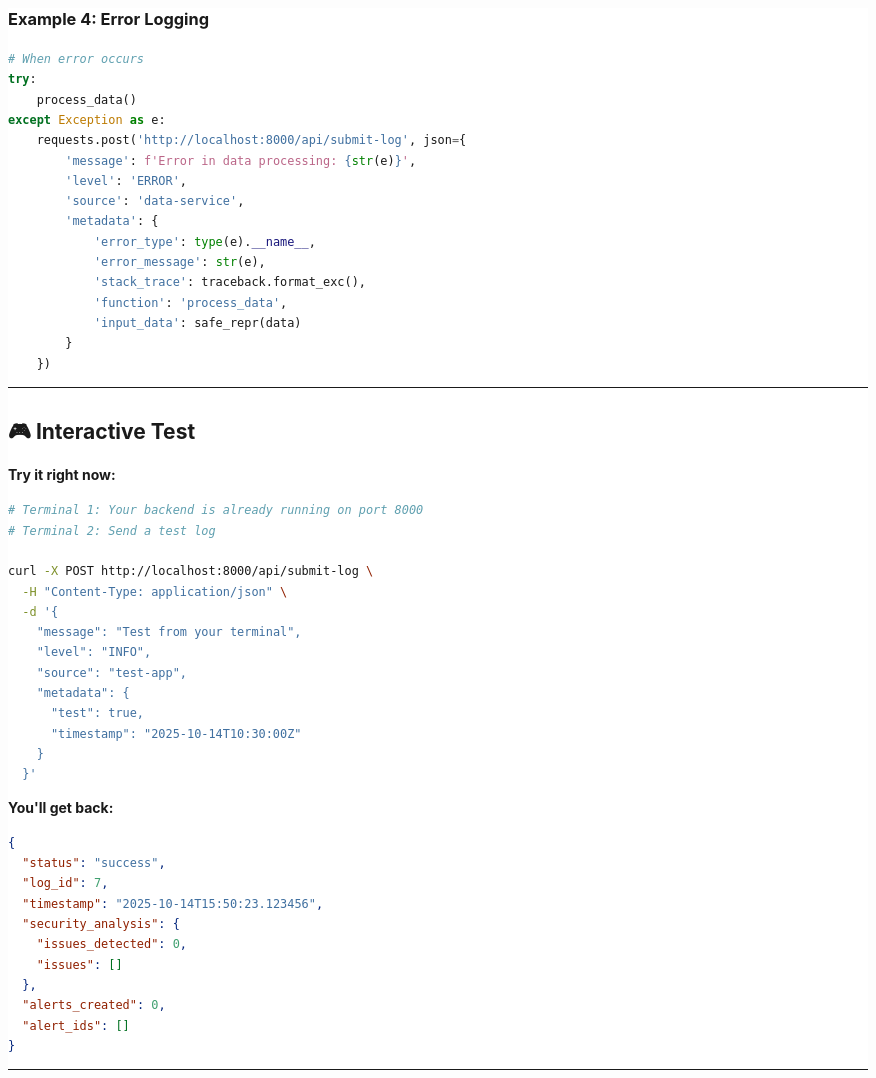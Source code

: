 ### **Example 4: Error Logging**

```python
# When error occurs
try:
    process_data()
except Exception as e:
    requests.post('http://localhost:8000/api/submit-log', json={
        'message': f'Error in data processing: {str(e)}',
        'level': 'ERROR',
        'source': 'data-service',
        'metadata': {
            'error_type': type(e).__name__,
            'error_message': str(e),
            'stack_trace': traceback.format_exc(),
            'function': 'process_data',
            'input_data': safe_repr(data)
        }
    })
```

---

## 🎮 **Interactive Test**

**Try it right now:**

```bash
# Terminal 1: Your backend is already running on port 8000
# Terminal 2: Send a test log

curl -X POST http://localhost:8000/api/submit-log \
  -H "Content-Type: application/json" \
  -d '{
    "message": "Test from your terminal",
    "level": "INFO",
    "source": "test-app",
    "metadata": {
      "test": true,
      "timestamp": "2025-10-14T10:30:00Z"
    }
  }'
```

**You'll get back:**

```json
{
  "status": "success",
  "log_id": 7,
  "timestamp": "2025-10-14T15:50:23.123456",
  "security_analysis": {
    "issues_detected": 0,
    "issues": []
  },
  "alerts_created": 0,
  "alert_ids": []
}
```

---